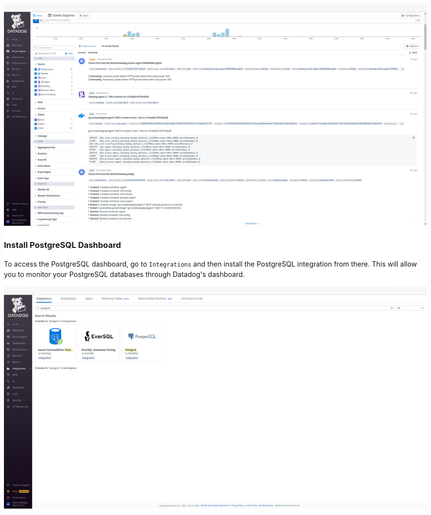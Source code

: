 ![Datadog Events](DatadogEvents.png)

### Install PostgreSQL Dashboard

To access the PostgreSQL dashboard, go to `Integrations` and then install the PostgreSQL integration from there. This will allow you to monitor your PostgreSQL databases through Datadog's dashboard.

![Integrations](integrations.png)

